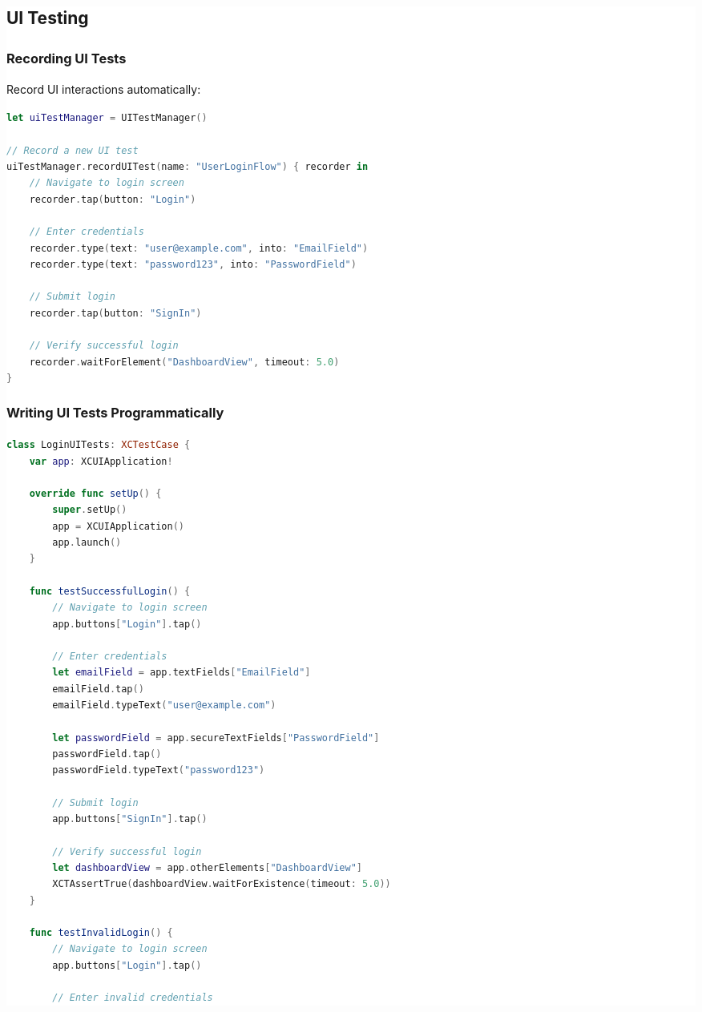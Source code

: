 ## UI Testing

### Recording UI Tests

Record UI interactions automatically:

```swift
let uiTestManager = UITestManager()

// Record a new UI test
uiTestManager.recordUITest(name: "UserLoginFlow") { recorder in
    // Navigate to login screen
    recorder.tap(button: "Login")
    
    // Enter credentials
    recorder.type(text: "user@example.com", into: "EmailField")
    recorder.type(text: "password123", into: "PasswordField")
    
    // Submit login
    recorder.tap(button: "SignIn")
    
    // Verify successful login
    recorder.waitForElement("DashboardView", timeout: 5.0)
}
```

### Writing UI Tests Programmatically

```swift
class LoginUITests: XCTestCase {
    var app: XCUIApplication!
    
    override func setUp() {
        super.setUp()
        app = XCUIApplication()
        app.launch()
    }
    
    func testSuccessfulLogin() {
        // Navigate to login screen
        app.buttons["Login"].tap()
        
        // Enter credentials
        let emailField = app.textFields["EmailField"]
        emailField.tap()
        emailField.typeText("user@example.com")
        
        let passwordField = app.secureTextFields["PasswordField"]
        passwordField.tap()
        passwordField.typeText("password123")
        
        // Submit login
        app.buttons["SignIn"].tap()
        
        // Verify successful login
        let dashboardView = app.otherElements["DashboardView"]
        XCTAssertTrue(dashboardView.waitForExistence(timeout: 5.0))
    }
    
    func testInvalidLogin() {
        // Navigate to login screen
        app.buttons["Login"].tap()
        
        // Enter invalid credentials
```
